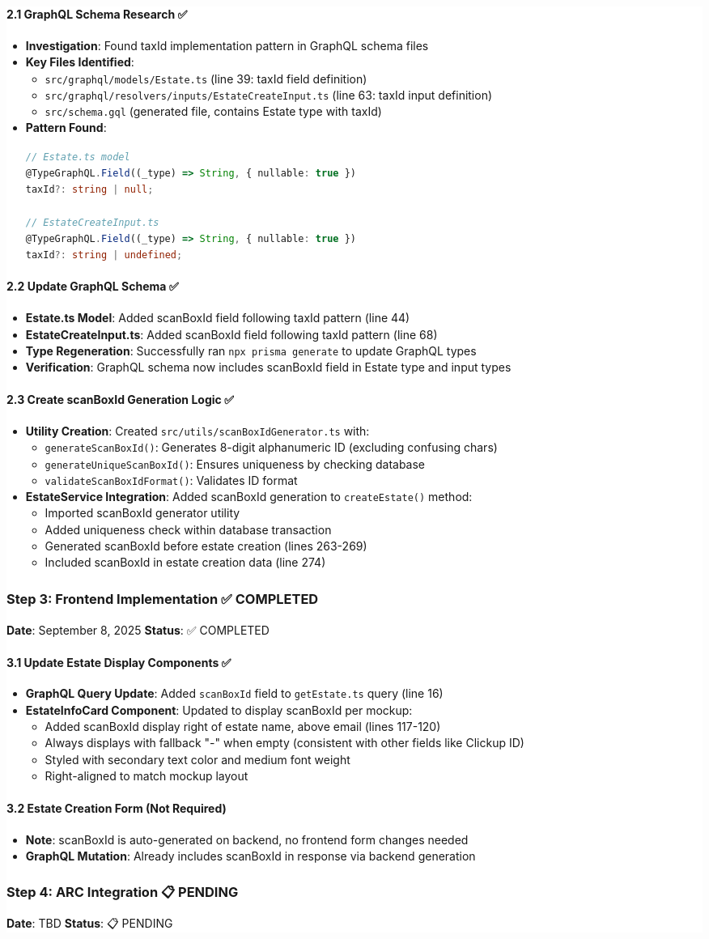 #### 2.1 GraphQL Schema Research ✅
- **Investigation**: Found taxId implementation pattern in GraphQL schema files
- **Key Files Identified**:
  - `src/graphql/models/Estate.ts` (line 39: taxId field definition)
  - `src/graphql/resolvers/inputs/EstateCreateInput.ts` (line 63: taxId input definition)
  - `src/schema.gql` (generated file, contains Estate type with taxId)
- **Pattern Found**: 
  ```typescript
  // Estate.ts model
  @TypeGraphQL.Field((_type) => String, { nullable: true })
  taxId?: string | null;
  
  // EstateCreateInput.ts
  @TypeGraphQL.Field((_type) => String, { nullable: true })
  taxId?: string | undefined;
  ```

#### 2.2 Update GraphQL Schema ✅
- **Estate.ts Model**: Added scanBoxId field following taxId pattern (line 44)
- **EstateCreateInput.ts**: Added scanBoxId field following taxId pattern (line 68)
- **Type Regeneration**: Successfully ran `npx prisma generate` to update GraphQL types
- **Verification**: GraphQL schema now includes scanBoxId field in Estate type and input types

#### 2.3 Create scanBoxId Generation Logic ✅
- **Utility Creation**: Created `src/utils/scanBoxIdGenerator.ts` with:
  - `generateScanBoxId()`: Generates 8-digit alphanumeric ID (excluding confusing chars)
  - `generateUniqueScanBoxId()`: Ensures uniqueness by checking database
  - `validateScanBoxIdFormat()`: Validates ID format
- **EstateService Integration**: Added scanBoxId generation to `createEstate()` method:
  - Imported scanBoxId generator utility
  - Added uniqueness check within database transaction
  - Generated scanBoxId before estate creation (lines 263-269)
  - Included scanBoxId in estate creation data (line 274)

### Step 3: Frontend Implementation ✅ COMPLETED
**Date**: September 8, 2025
**Status**: ✅ COMPLETED

#### 3.1 Update Estate Display Components ✅
- **GraphQL Query Update**: Added `scanBoxId` field to `getEstate.ts` query (line 16)
- **EstateInfoCard Component**: Updated to display scanBoxId per mockup:
  - Added scanBoxId display right of estate name, above email (lines 117-120)
  - Always displays with fallback "-" when empty (consistent with other fields like Clickup ID)
  - Styled with secondary text color and medium font weight
  - Right-aligned to match mockup layout

#### 3.2 Estate Creation Form (Not Required)
- **Note**: scanBoxId is auto-generated on backend, no frontend form changes needed
- **GraphQL Mutation**: Already includes scanBoxId in response via backend generation

### Step 4: ARC Integration 📋 PENDING
**Date**: TBD
**Status**: 📋 PENDING
